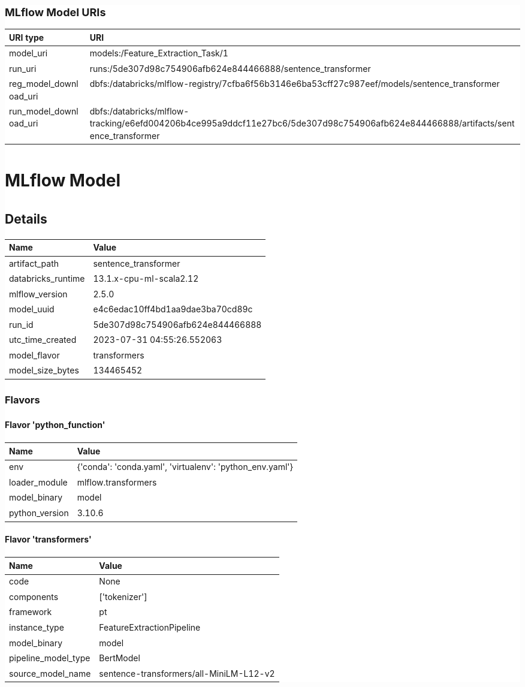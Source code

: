 <b><font size="+1">MLflow Model URIs</font></b>  

|URI type|URI|
| :--- | :--- |
|model_uri|models:/Feature_Extraction_Task/1|
|run_uri|runs:/5de307d98c754906afb624e844466888/sentence_transformer|
|reg_model_download_uri|dbfs:/databricks/mlflow-registry/7cfba6f56b3146e6ba53cff27c987eef/models/sentence_transformer|
|run_model_download_uri|dbfs:/databricks/mlflow-tracking/e6efd004206b4ce995a9ddcf11e27bc6/5de307d98c754906afb624e844466888/artifacts/sentence_transformer|

# MLflow Model

## Details
  

|Name|Value|
| :--- | :--- |
|artifact_path|sentence_transformer|
|databricks_runtime|13.1.x-cpu-ml-scala2.12|
|mlflow_version|2.5.0|
|model_uuid|e4c6edac10ff4bd1aa9dae3ba70cd89c|
|run_id|5de307d98c754906afb624e844466888|
|utc_time_created|2023-07-31 04:55:26.552063|
|model_flavor|transformers|
|model_size_bytes|134465452|

### Flavors

#### Flavor 'python_function'
  

|Name|Value|
| :--- | :--- |
|env|{'conda': 'conda.yaml', 'virtualenv': 'python_env.yaml'}|
|loader_module|mlflow.transformers|
|model_binary|model|
|python_version|3.10.6|

#### Flavor 'transformers'
  

|Name|Value|
| :--- | :--- |
|code|None|
|components|['tokenizer']|
|framework|pt|
|instance_type|FeatureExtractionPipeline|
|model_binary|model|
|pipeline_model_type|BertModel|
|source_model_name|sentence-transformers/all-MiniLM-L12-v2|
